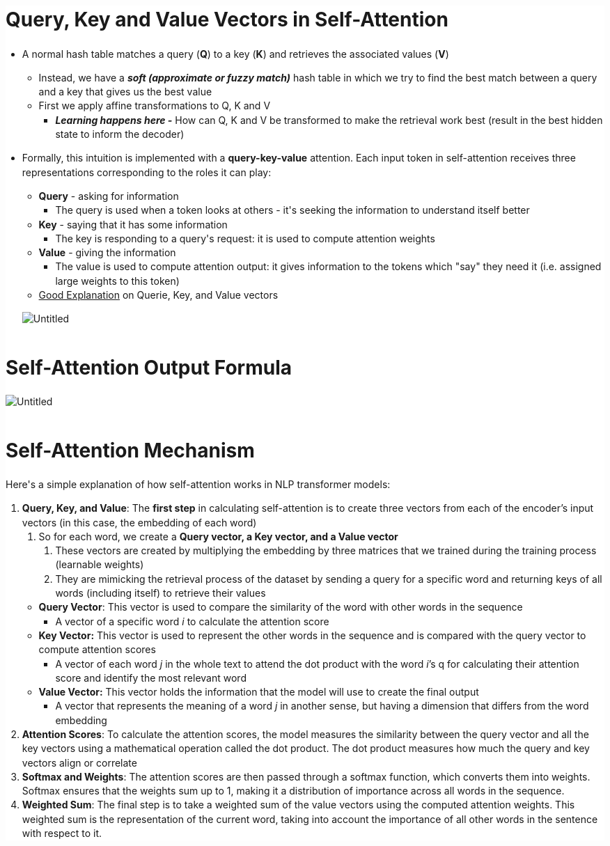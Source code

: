 # Query, Key and Value Vectors in Self-Attention

- A normal hash table matches a query (**Q**) to a key (**K**) and retrieves the associated values (**V**)
    - Instead, we have a ***soft (approximate or fuzzy match)*** hash table in which we try to find the best match between a query and a key that gives us the best value
    - First we apply affine transformations to Q, K and V
        - ***Learning happens here -*** How can Q, K and V be transformed to make the retrieval work best (result in the best hidden state to inform the decoder)
- Formally, this intuition is implemented with a **query-key-value** attention. Each input token in self-attention receives three representations corresponding to the roles it can play:
    - **Query** - asking for information
        - The query is used when a token looks at others - it's seeking the information to understand itself better
    - **Key** - saying that it has some information
        - The key is responding to a query's request: it is used to compute attention weights
    - **Value** - giving the information
        - The value is used to compute attention output: it gives information to the tokens which "say" they need it (i.e. assigned large weights to this token)
    - [Good Explanation](https://stats.stackexchange.com/questions/421935/what-exactly-are-keys-queries-and-values-in-attention-mechanisms) on Querie, Key, and Value vectors
    
    ![Untitled](Attention%20&%20Self-Attention%20b24598421f774178adeaebb3e2c26214/Untitled.png)
    

# Self-Attention Output Formula

![Untitled](Attention%20&%20Self-Attention%20b24598421f774178adeaebb3e2c26214/Untitled%201.png)

# Self-Attention Mechanism

Here's a simple explanation of how self-attention works in NLP transformer models:

1. **Query, Key, and Value**: The **first step** in calculating self-attention is to create three vectors from each of the encoder’s input vectors (in this case, the embedding of each word)
    1. So for each word, we create a **Query vector, a Key vector, and a Value vector**
        1. These vectors are created by multiplying the embedding by three matrices that we trained during the training process (learnable weights)
        2. They are mimicking the retrieval process of the dataset by sending a query for a specific word and returning keys of all words (including itself) to retrieve their values
    - **Query Vector**: This vector is used to compare the similarity of the word with other words in the sequence
        - A vector of a specific word $i$ to calculate the attention score
    - **Key Vector:** This vector is used to represent the other words in the sequence and is compared with the query vector to compute attention scores
        - A vector of each word $j$ in the whole text to attend the dot product with the word $i$’s q for calculating their attention score and identify the most relevant word
    - **Value Vector:** This vector holds the information that the model will use to create the final output
        - A vector that represents the meaning of a word $j$ in another sense, but having a dimension that differs from the word embedding
2. **Attention Scores**: To calculate the attention scores, the model measures the similarity between the query vector and all the key vectors using a mathematical operation called the dot product. The dot product measures how much the query and key vectors align or correlate
3. **Softmax and Weights**: The attention scores are then passed through a softmax function, which converts them into weights. Softmax ensures that the weights sum up to 1, making it a distribution of importance across all words in the sequence.
4. **Weighted Sum**: The final step is to take a weighted sum of the value vectors using the computed attention weights. This weighted sum is the representation of the current word, taking into account the importance of all other words in the sentence with respect to it.